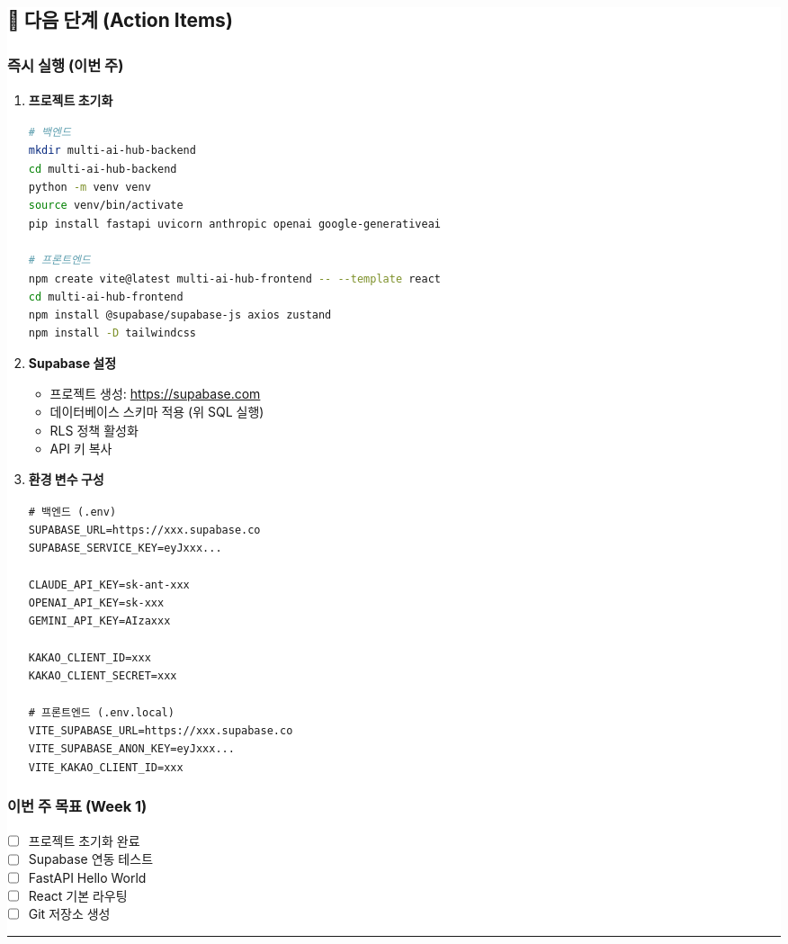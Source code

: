 ## 🔄 다음 단계 (Action Items)

### 즉시 실행 (이번 주)

1. **프로젝트 초기화**
   ```bash
   # 백엔드
   mkdir multi-ai-hub-backend
   cd multi-ai-hub-backend
   python -m venv venv
   source venv/bin/activate
   pip install fastapi uvicorn anthropic openai google-generativeai
   
   # 프론트엔드
   npm create vite@latest multi-ai-hub-frontend -- --template react
   cd multi-ai-hub-frontend
   npm install @supabase/supabase-js axios zustand
   npm install -D tailwindcss
   ```

2. **Supabase 설정**
   - 프로젝트 생성: https://supabase.com
   - 데이터베이스 스키마 적용 (위 SQL 실행)
   - RLS 정책 활성화
   - API 키 복사

3. **환경 변수 구성**
   ```env
   # 백엔드 (.env)
   SUPABASE_URL=https://xxx.supabase.co
   SUPABASE_SERVICE_KEY=eyJxxx...
   
   CLAUDE_API_KEY=sk-ant-xxx
   OPENAI_API_KEY=sk-xxx
   GEMINI_API_KEY=AIzaxxx
   
   KAKAO_CLIENT_ID=xxx
   KAKAO_CLIENT_SECRET=xxx
   
   # 프론트엔드 (.env.local)
   VITE_SUPABASE_URL=https://xxx.supabase.co
   VITE_SUPABASE_ANON_KEY=eyJxxx...
   VITE_KAKAO_CLIENT_ID=xxx
   ```

### 이번 주 목표 (Week 1)

- [ ] 프로젝트 초기화 완료
- [ ] Supabase 연동 테스트
- [ ] FastAPI Hello World
- [ ] React 기본 라우팅
- [ ] Git 저장소 생성

---